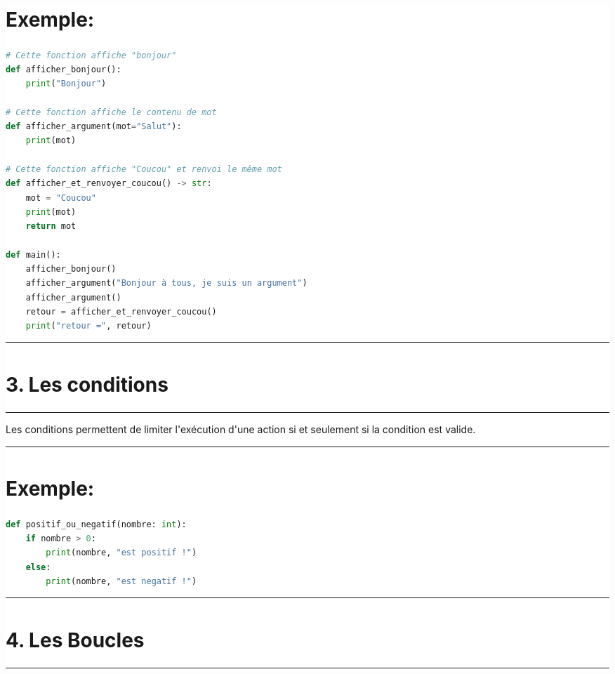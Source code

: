 
# Exemple:

```python
# Cette fonction affiche "bonjour"
def afficher_bonjour():
    print("Bonjour")

# Cette fonction affiche le contenu de mot
def afficher_argument(mot="Salut"):
    print(mot)

# Cette fonction affiche "Coucou" et renvoi le même mot
def afficher_et_renvoyer_coucou() -> str:
    mot = "Coucou"
    print(mot)
    return mot

def main():
    afficher_bonjour()
    afficher_argument("Bonjour à tous, je suis un argument")
    afficher_argument()
    retour = afficher_et_renvoyer_coucou()
    print("retour =", retour)
```

---

# 3. Les conditions

---



Les conditions permettent de limiter l'exécution d'une action si et seulement si la condition est valide.

---

# Exemple:

```python
def positif_ou_negatif(nombre: int):
    if nombre > 0:
        print(nombre, "est positif !")
    else:
        print(nombre, "est negatif !")
```

---

# 4. Les Boucles

---